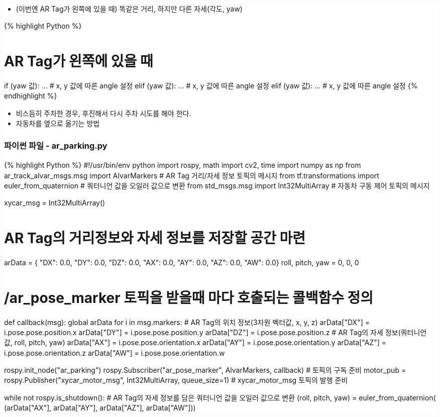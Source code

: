 - (이번엔 AR Tag가 왼쪽에 있을 때) 똑같은 거리, 하지만 다른 자세(각도, yaw)

{% highlight Python %}
# AR Tag가 왼쪽에 있을 때
if (yaw 값):
    ...         # x, y 값에 따른 angle 설정
elif (yaw 값):
    ...         # x, y 값에 따른 angle 설정
elif (yaw 값):
    ...         # x, y 값에 따른 angle 설정
{% endhighlight %}

- 비스듬히 주차한 경우, 후진해서 다시 주차 시도를 해야 한다.
- 자동차를 옆으로 옮기는 방법


### 파이썬 파일 - ar_parking.py

{% highlight Python %}
#!/usr/bin/env python
import rospy, math
import cv2, time
import numpy as np
from ar_track_alvar_msgs.msg import AlvarMarkers    # AR Tag 거리/자세 정보 토픽의 메시지
from tf.transformations import euler_from_quaternion    # 쿼터니언 값을 오일러 값으로 변환
from std_msgs.msg import Int32MultiArray            # 자동차 구동 제어 토픽의 메시지

xycar_msg = Int32MultiArray()

# AR Tag의 거리정보와 자세 정보를 저장할 공간 마련
arData = {
    "DX": 0.0, "DY": 0.0, "DZ": 0.0,
    "AX": 0.0, "AY": 0.0, "AZ": 0.0, "AW": 0.0}
roll, pitch, yaw = 0, 0, 0

# /ar_pose_marker 토픽을 받을때 마다 호출되는 콜백함수 정의
def callback(msg):
    global arData
    for i in msg.markers:
        # AR Tag의 위치 정보(3차원 벡터값, x, y, z)
        arData["DX"] = i.pose.pose.position.x
        arData["DY"] = i.pose.pose.position.y
        arData["DZ"] = i.pose.pose.position.z
        # AR Tag의 자세 정보(쿼터니언 값, roll, pitch, yaw)
        arData["AX"] = i.pose.pose.orientation.x
        arData["AY"] = i.pose.pose.orientation.y
        arData["AZ"] = i.pose.pose.orientation.z
        arData["AW"] = i.pose.pose.orientation.w

rospy.init_node("ar_parking")
rospy.Subscriber("ar_pose_marker", AlvarMarkers, callback)  # 토픽의 구독 준비
motor_pub = rospy.Publisher("xycar_motor_msg", Int32MultiArray, queue_size=1)   # xycar_motor_msg 토픽의 발행 준비

while not rospy.is_shutdown():
    # AR Tag의 자세 정보를 담은 쿼터니언 값을 오일러 값으로 변환
    (roll, pitch, yaw) = euler_from_quaternion(
        (arData["AX"], arData["AY"], arData["AZ"], arData["AW"]))
